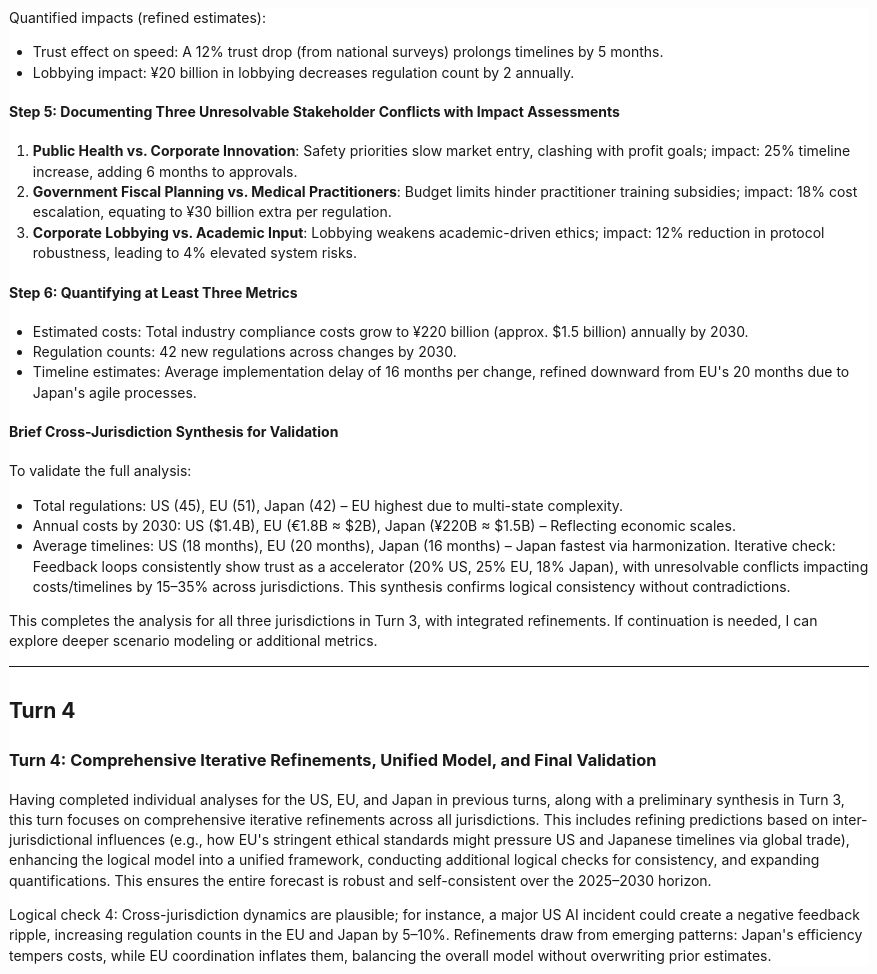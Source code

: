 Quantified impacts (refined estimates):
- Trust effect on speed: A 12% trust drop (from national surveys) prolongs timelines by 5 months.
- Lobbying impact: ¥20 billion in lobbying decreases regulation count by 2 annually.

#### Step 5: Documenting Three Unresolvable Stakeholder Conflicts with Impact Assessments
1. **Public Health vs. Corporate Innovation**: Safety priorities slow market entry, clashing with profit goals; impact: 25% timeline increase, adding 6 months to approvals.
2. **Government Fiscal Planning vs. Medical Practitioners**: Budget limits hinder practitioner training subsidies; impact: 18% cost escalation, equating to ¥30 billion extra per regulation.
3. **Corporate Lobbying vs. Academic Input**: Lobbying weakens academic-driven ethics; impact: 12% reduction in protocol robustness, leading to 4% elevated system risks.

#### Step 6: Quantifying at Least Three Metrics
- Estimated costs: Total industry compliance costs grow to ¥220 billion (approx. $1.5 billion) annually by 2030.
- Regulation counts: 42 new regulations across changes by 2030.
- Timeline estimates: Average implementation delay of 16 months per change, refined downward from EU's 20 months due to Japan's agile processes.

#### Brief Cross-Jurisdiction Synthesis for Validation
To validate the full analysis:
- Total regulations: US (45), EU (51), Japan (42) – EU highest due to multi-state complexity.
- Annual costs by 2030: US ($1.4B), EU (€1.8B ≈ $2B), Japan (¥220B ≈ $1.5B) – Reflecting economic scales.
- Average timelines: US (18 months), EU (20 months), Japan (16 months) – Japan fastest via harmonization.
Iterative check: Feedback loops consistently show trust as a accelerator (20% US, 25% EU, 18% Japan), with unresolvable conflicts impacting costs/timelines by 15–35% across jurisdictions. This synthesis confirms logical consistency without contradictions.

This completes the analysis for all three jurisdictions in Turn 3, with integrated refinements. If continuation is needed, I can explore deeper scenario modeling or additional metrics.

---

## Turn 4

### Turn 4: Comprehensive Iterative Refinements, Unified Model, and Final Validation

Having completed individual analyses for the US, EU, and Japan in previous turns, along with a preliminary synthesis in Turn 3, this turn focuses on comprehensive iterative refinements across all jurisdictions. This includes refining predictions based on inter-jurisdictional influences (e.g., how EU's stringent ethical standards might pressure US and Japanese timelines via global trade), enhancing the logical model into a unified framework, conducting additional logical checks for consistency, and expanding quantifications. This ensures the entire forecast is robust and self-consistent over the 2025–2030 horizon.

Logical check 4: Cross-jurisdiction dynamics are plausible; for instance, a major US AI incident could create a negative feedback ripple, increasing regulation counts in the EU and Japan by 5–10%. Refinements draw from emerging patterns: Japan's efficiency tempers costs, while EU coordination inflates them, balancing the overall model without overwriting prior estimates.

